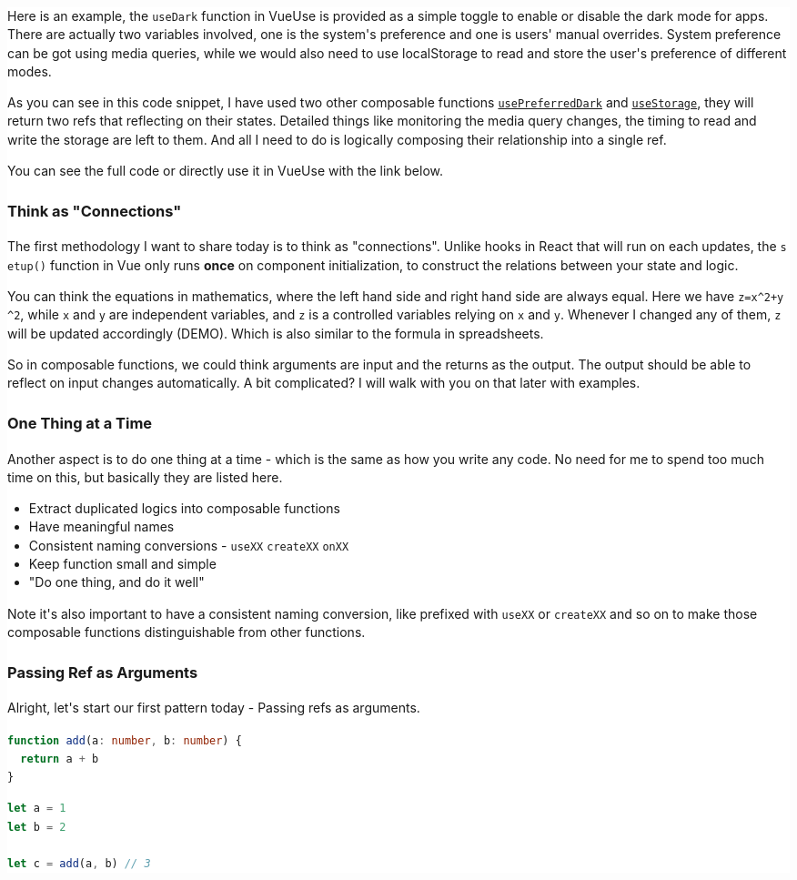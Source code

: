 Here is an example, the `useDark` function in VueUse is provided as a simple toggle to enable or disable the dark mode for apps. There are actually two variables involved, one is the system's preference and one is users' manual overrides. System preference can be got using media queries, while we would also need to use localStorage to read and store the user's preference of different modes.

<DarkToggleButton/>

As you can see in this code snippet, I have used two other composable functions [`usePreferredDark`](https://vueuse.org/usePreferredDark) and [`useStorage`](https://vueuse.org/useStorage), they will return two refs that reflecting on their states. Detailed things like monitoring the media query changes, the timing to read and write the storage are left to them. And all I need to do is logically composing their relationship into a single ref.

You can see the full code or directly use it in VueUse with the link below.

<VueUseFn name="useDark"/>

### Think as "Connections"

The first methodology I want to share today is to think as "connections". Unlike hooks in React that will run on each updates, the `setup()` function in Vue only runs **once** on component initialization, to construct the relations between your state and logic.

You can think the equations in mathematics, where the left hand side and right hand side are always equal. Here we have `z=x^2+y^2`, while `x` and `y` are independent variables, and `z` is a controlled variables relying on `x` and `y`. Whenever I changed any of them, `z` will be updated accordingly (DEMO). Which is also similar to the formula in spreadsheets.

So in composable functions, we could think arguments are input and the returns as the output. The output should be able to reflect on input changes automatically. A bit complicated? I will walk with you on that later with examples.

### One Thing at a Time

Another aspect is to do one thing at a time - which is the same as how you write any code. No need for me to spend too much time on this, but basically they are listed here.

- Extract duplicated logics into composable functions
- Have meaningful names
- Consistent naming conversions - `useXX` `createXX` `onXX`
- Keep function small and simple
- "Do one thing, and do it well"

Note it's also important to have a consistent naming conversion, like prefixed with `useXX` or `createXX` and so on to make those composable functions distinguishable from other functions.

### Passing Ref as Arguments

Alright, let's start our first pattern today - Passing refs as arguments.

```ts
function add(a: number, b: number) {
  return a + b
}
```

```ts
let a = 1
let b = 2

let c = add(a, b) // 3
```
